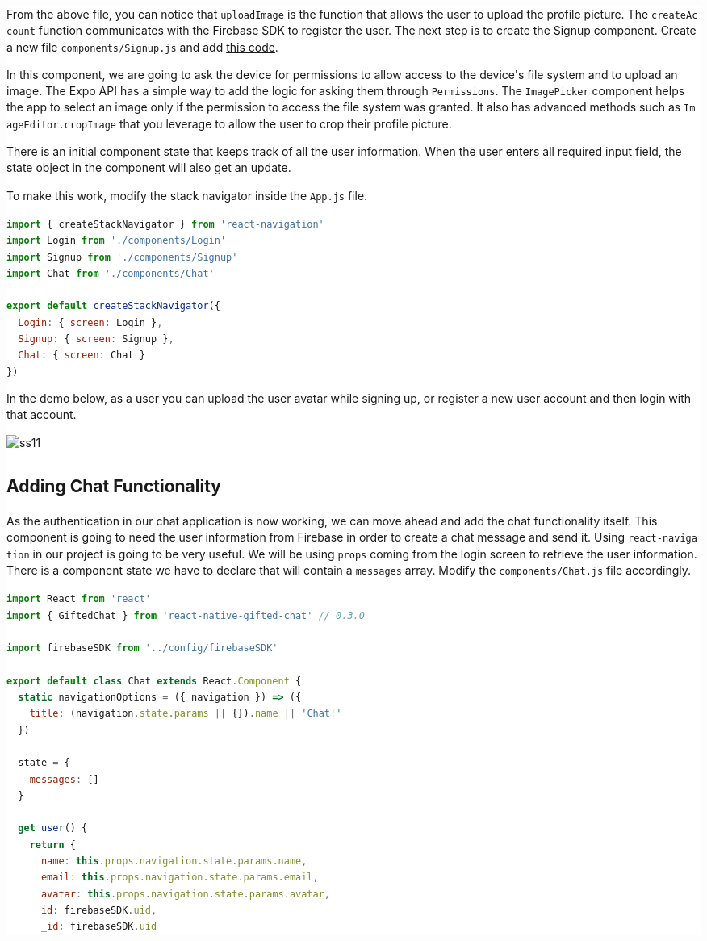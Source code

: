From the above file, you can notice that `uploadImage` is the function that allows the user to upload the profile picture. The `createAccount` function communicates with the Firebase SDK to register the user. The next step is to create the Signup component. Create a new file `components/Signup.js` and add [this code](https://github.com/JscramblerBlog/RNfirebase-chat/blob/master/components/Signup.js).

In this component, we are going to ask the device for permissions to allow access to the device's file system and to upload an image. The Expo API has a simple way to add the logic for asking them through `Permissions`. The `ImagePicker` component helps the app to select an image only if the permission to access the file system was granted. It also has advanced methods such as `ImageEditor.cropImage` that you leverage to allow the user to crop their profile picture.

There is an initial component state that keeps track of all the user information. When the user enters all required input field, the state object in the component will also get an update.

To make this work, modify the stack navigator inside the `App.js` file.

```js
import { createStackNavigator } from 'react-navigation'
import Login from './components/Login'
import Signup from './components/Signup'
import Chat from './components/Chat'

export default createStackNavigator({
  Login: { screen: Login },
  Signup: { screen: Signup },
  Chat: { screen: Chat }
})
```

In the demo below, as a user you can upload the user avatar while signing up, or register a new user account and then login with that account.

![ss11](https://i.imgur.com/md6i8cu.gif)

## Adding Chat Functionality

As the authentication in our chat application is now working, we can move ahead and add the chat functionality itself. This component is going to need the user information from Firebase in order to create a chat message and send it. Using `react-navigation` in our project is going to be very useful. We will be using `props` coming from the login screen to retrieve the user information. There is a component state we have to declare that will contain a `messages` array. Modify the `components/Chat.js` file accordingly.

```js
import React from 'react'
import { GiftedChat } from 'react-native-gifted-chat' // 0.3.0

import firebaseSDK from '../config/firebaseSDK'

export default class Chat extends React.Component {
  static navigationOptions = ({ navigation }) => ({
    title: (navigation.state.params || {}).name || 'Chat!'
  })

  state = {
    messages: []
  }

  get user() {
    return {
      name: this.props.navigation.state.params.name,
      email: this.props.navigation.state.params.email,
      avatar: this.props.navigation.state.params.avatar,
      id: firebaseSDK.uid,
      _id: firebaseSDK.uid
```
